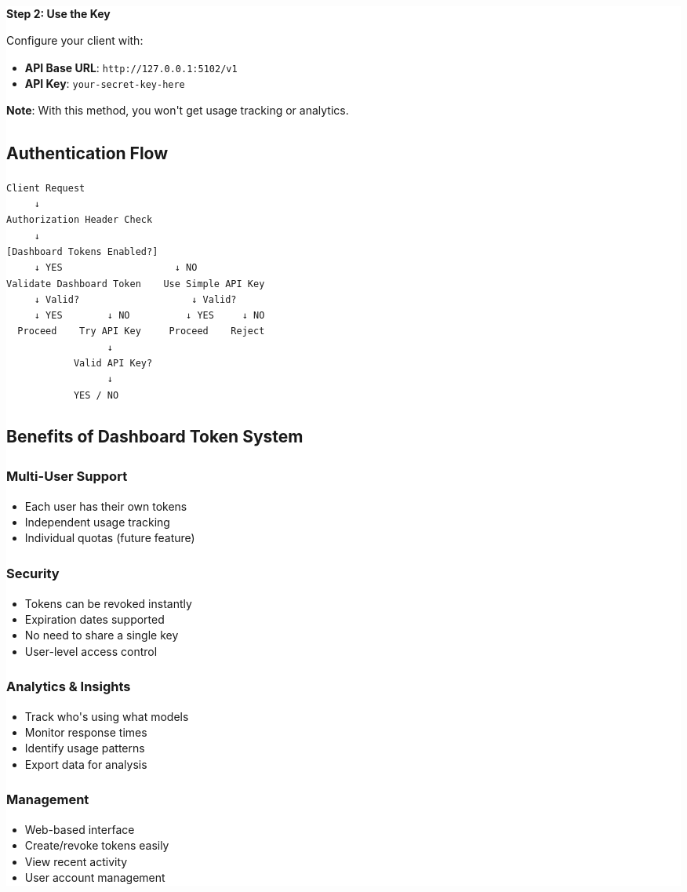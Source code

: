 **Step 2: Use the Key**

Configure your client with:
- **API Base URL**: `http://127.0.0.1:5102/v1`
- **API Key**: `your-secret-key-here`

**Note**: With this method, you won't get usage tracking or analytics.

## Authentication Flow

```
Client Request
     ↓
Authorization Header Check
     ↓
[Dashboard Tokens Enabled?]
     ↓ YES                    ↓ NO
Validate Dashboard Token    Use Simple API Key
     ↓ Valid?                    ↓ Valid?
     ↓ YES        ↓ NO          ↓ YES     ↓ NO
  Proceed    Try API Key     Proceed    Reject
                  ↓
            Valid API Key?
                  ↓
            YES / NO
```

## Benefits of Dashboard Token System

### Multi-User Support
- Each user has their own tokens
- Independent usage tracking
- Individual quotas (future feature)

### Security
- Tokens can be revoked instantly
- Expiration dates supported
- No need to share a single key
- User-level access control

### Analytics & Insights
- Track who's using what models
- Monitor response times
- Identify usage patterns
- Export data for analysis

### Management
- Web-based interface
- Create/revoke tokens easily
- View recent activity
- User account management
